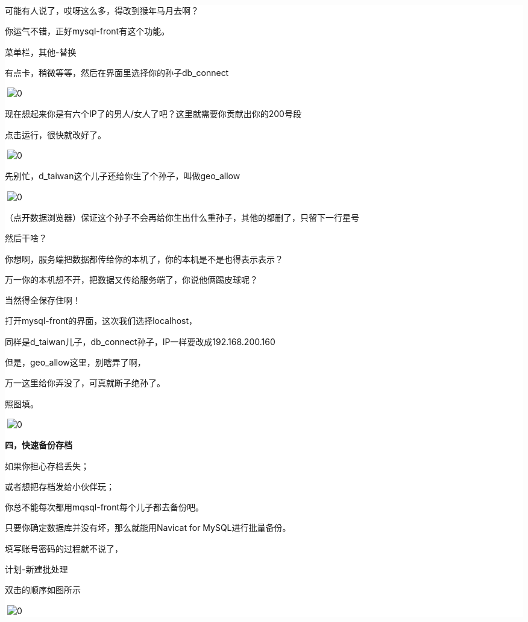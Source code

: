 可能有人说了，哎呀这么多，得改到猴年马月去啊？

你运气不错，正好mysql-front有这个功能。

菜单栏，其他-替换

有点卡，稍微等等，然后在界面里选择你的孙子db_connect

​    ![0](https://note.youdao.com/yws/public/resource/56087a0ee4c92847b2b8e32b3a7379a8/xmlnote/6029665F8B2C48509A653292245CE745/456)

现在想起来你是有六个IP了的男人/女人了吧？这里就需要你贡献出你的200号段

点击运行，很快就改好了。

​    ![0](https://note.youdao.com/yws/public/resource/56087a0ee4c92847b2b8e32b3a7379a8/xmlnote/F424E59DD8CD41FB8BB370F4C62E1039/458)

先别忙，d_taiwan这个儿子还给你生了个孙子，叫做geo_allow

​    ![0](https://note.youdao.com/yws/public/resource/56087a0ee4c92847b2b8e32b3a7379a8/xmlnote/006569B7CCE84E70B6E1953F0FD64292/470)

（点开数据浏览器）保证这个孙子不会再给你生出什么重孙子，其他的都删了，只留下一行星号

然后干啥？

你想啊，服务端把数据都传给你的本机了，你的本机是不是也得表示表示？

万一你的本机想不开，把数据又传给服务端了，你说他俩踢皮球呢？

当然得全保存住啊！

打开mysql-front的界面，这次我们选择localhost，

同样是d_taiwan儿子，db_connect孙子，IP一样要改成192.168.200.160

但是，geo_allow这里，别瞎弄了啊，

万一这里给你弄没了，可真就断子绝孙了。

照图填。

​    ![0](https://note.youdao.com/yws/public/resource/56087a0ee4c92847b2b8e32b3a7379a8/xmlnote/753737F4E070484CA398DF91933357D7/485)

<span id="jump6">**四，快速备份存档**</span>

如果你担心存档丢失；

或者想把存档发给小伙伴玩；

你总不能每次都用mqsql-front每个儿子都去备份吧。

只要你确定数据库并没有坏，那么就能用Navicat for MySQL进行批量备份。

填写账号密码的过程就不说了，

计划-新建批处理

双击的顺序如图所示

​    ![0](https://note.youdao.com/yws/public/resource/56087a0ee4c92847b2b8e32b3a7379a8/xmlnote/B89352A91F0E45FF8891E49CB771D572/627)
